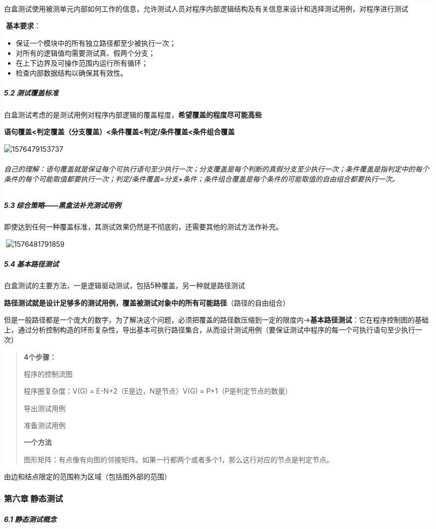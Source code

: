 ​		白盒测试使用被测单元内部如何工作的信息，允许测试人员对程序内部逻辑结构及有关信息来设计和选择测试用例，对程序进行测试

​		**基本要求**：

- 保证一个模块中的所有独立路径都至少被执行一次；
- 对所有的逻辑值均需要测试真、假两个分支；
- 在上下边界及可操作范围内运行所有循环；
- 检查内部数据结构以确保其有效性。

##### 5.2 测试覆盖标准

白盒测试考虑的是测试用例对程序内部逻辑的覆盖程度，**希望覆盖的程度尽可能高些**

**语句覆盖<判定覆盖（分支覆盖）<条件覆盖<判定/条件覆盖<条件组合覆盖**

![1576479153737](C:\Users\WindyZYY\AppData\Roaming\Typora\typora-user-images\1576479153737.png)

###### 自己的理解：语句覆盖就是保证每个可执行语句至少执行一次；分支覆盖是每个判断的真假分支至少执行一次；条件覆盖是指判定中的每个条件的每个可能取值都要执行一次；判定/条件覆盖=分支+条件；条件组合覆盖是每个条件的可能取值的自由组合都要执行一次。

##### 5.3 综合策略——黑盒法补充测试用例

​		即使达到任何一种覆盖标准，其测试效果仍然是不彻底的，还需要其他的测试方法作补充。

​		![1576481791859](C:\Users\WindyZYY\AppData\Roaming\Typora\typora-user-images\1576481791859.png)

##### 5.4 基本路径测试

​	白盒测试的主要方法，一是逻辑驱动测试，包括5种覆盖，另一种就是路径测试

​	**路径测试就是设计足够多的测试用例，覆盖被测试对象中的所有可能路径**（路径的自由组合）

​	但是一般路径都是一个庞大的数字，为了解决这个问题，必须把覆盖的路径数压缩到一定的限度内→**基本路径测试**：它在程序控制图的基础上，通过分析控制构造的环形复杂性，导出基本可执行路径集合，从而设计测试用例（要保证测试中程序的每一个可执行语句至少执行一次）

> **4个步骤：**
>
> 程序的控制流图
>
> 程序圈复杂度：V(G) = E-N+2（E是边，N是节点）V(G) = P+1（P是判定节点的数量）
>
> 导出测试用例
>
> 准备测试用例
>
> **一个方法**
>
> 图形矩阵：有点像有向图的邻接矩阵。如果一行都两个或者多个1，那么这行对应的节点是判定节点。

由边和结点限定的范围称为区域（包括图外部的范围）



### 第六章 静态测试

##### 6.1 静态测试概念
